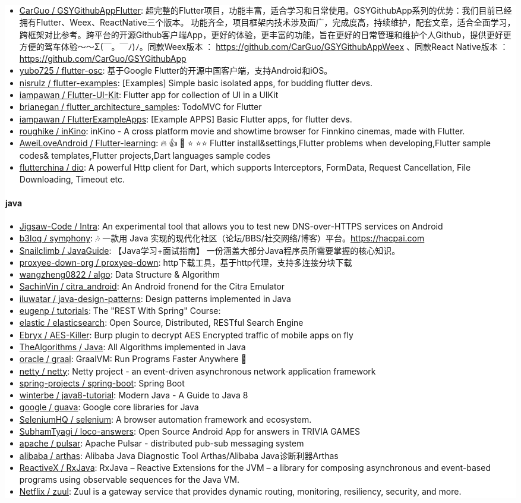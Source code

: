 * [CarGuo / GSYGithubAppFlutter](https://github.com/CarGuo/GSYGithubAppFlutter): 超完整的Flutter项目，功能丰富，适合学习和日常使用。GSYGithubApp系列的优势：我们目前已经拥有Flutter、Weex、ReactNative三个版本。 功能齐全，项目框架内技术涉及面广，完成度高，持续维护，配套文章，适合全面学习，跨框架对比参考。跨平台的开源Github客户端App，更好的体验，更丰富的功能，旨在更好的日常管理和维护个人Github，提供更好更方便的驾车体验～～Σ(￣。￣ﾉ)ﾉ。同款Weex版本 ： https://github.com/CarGuo/GSYGithubAppWeex 、同款React Native版本 ： https://github.com/CarGuo/GSYGithubApp
* [yubo725 / flutter-osc](https://github.com/yubo725/flutter-osc): 基于Google Flutter的开源中国客户端，支持Android和iOS。
* [nisrulz / flutter-examples](https://github.com/nisrulz/flutter-examples): [Examples] Simple basic isolated apps, for budding flutter devs.
* [iampawan / Flutter-UI-Kit](https://github.com/iampawan/Flutter-UI-Kit): Flutter app for collection of UI in a UIKit
* [brianegan / flutter_architecture_samples](https://github.com/brianegan/flutter_architecture_samples): TodoMVC for Flutter
* [iampawan / FlutterExampleApps](https://github.com/iampawan/FlutterExampleApps): [Example APPS] Basic Flutter apps, for flutter devs.
* [roughike / inKino](https://github.com/roughike/inKino): inKino - A cross platform movie and showtime browser for Finnkino cinemas, made with Flutter.
* [AweiLoveAndroid / Flutter-learning](https://github.com/AweiLoveAndroid/Flutter-learning): 🔥 👍 🌟 ⭐️ ⭐️⭐️ Flutter install&settings,Flutter problems when developing,Flutter sample codes& templates,Flutter projects,Dart languages sample codes
* [flutterchina / dio](https://github.com/flutterchina/dio): A powerful Http client for Dart, which supports Interceptors, FormData, Request Cancellation, File Downloading, Timeout etc.

#### java
* [Jigsaw-Code / Intra](https://github.com/Jigsaw-Code/Intra): An experimental tool that allows you to test new DNS-over-HTTPS services on Android
* [b3log / symphony](https://github.com/b3log/symphony): 🎶 一款用 Java 实现的现代化社区（论坛/BBS/社交网络/博客）平台。https://hacpai.com
* [Snailclimb / JavaGuide](https://github.com/Snailclimb/JavaGuide): 【Java学习+面试指南】 一份涵盖大部分Java程序员所需要掌握的核心知识。
* [proxyee-down-org / proxyee-down](https://github.com/proxyee-down-org/proxyee-down): http下载工具，基于http代理，支持多连接分块下载
* [wangzheng0822 / algo](https://github.com/wangzheng0822/algo): Data Structure & Algorithm
* [SachinVin / citra_android](https://github.com/SachinVin/citra_android): An Android fronend for the Citra Emulator
* [iluwatar / java-design-patterns](https://github.com/iluwatar/java-design-patterns): Design patterns implemented in Java
* [eugenp / tutorials](https://github.com/eugenp/tutorials): The "REST With Spring" Course:
* [elastic / elasticsearch](https://github.com/elastic/elasticsearch): Open Source, Distributed, RESTful Search Engine
* [Ebryx / AES-Killer](https://github.com/Ebryx/AES-Killer): Burp plugin to decrypt AES Encrypted traffic of mobile apps on fly
* [TheAlgorithms / Java](https://github.com/TheAlgorithms/Java): All Algorithms implemented in Java
* [oracle / graal](https://github.com/oracle/graal): GraalVM: Run Programs Faster Anywhere 🚀
* [netty / netty](https://github.com/netty/netty): Netty project - an event-driven asynchronous network application framework
* [spring-projects / spring-boot](https://github.com/spring-projects/spring-boot): Spring Boot
* [winterbe / java8-tutorial](https://github.com/winterbe/java8-tutorial): Modern Java - A Guide to Java 8
* [google / guava](https://github.com/google/guava): Google core libraries for Java
* [SeleniumHQ / selenium](https://github.com/SeleniumHQ/selenium): A browser automation framework and ecosystem.
* [SubhamTyagi / loco-answers](https://github.com/SubhamTyagi/loco-answers): Open Source Android App for answers in TRIVIA GAMES
* [apache / pulsar](https://github.com/apache/pulsar): Apache Pulsar - distributed pub-sub messaging system
* [alibaba / arthas](https://github.com/alibaba/arthas): Alibaba Java Diagnostic Tool Arthas/Alibaba Java诊断利器Arthas
* [ReactiveX / RxJava](https://github.com/ReactiveX/RxJava): RxJava – Reactive Extensions for the JVM – a library for composing asynchronous and event-based programs using observable sequences for the Java VM.
* [Netflix / zuul](https://github.com/Netflix/zuul): Zuul is a gateway service that provides dynamic routing, monitoring, resiliency, security, and more.
